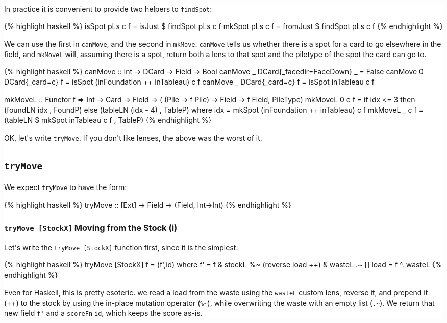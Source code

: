 In practice it is convenient to provide two helpers to `findSpot`:

{% highlight haskell %}
isSpot pLs c f = isJust $ findSpot pLs c f
mkSpot pLs c f = fromJust $ findSpot pLs c f
{% endhighlight %}

We can use the first in `canMove`, and the second in `mkMove`. `canMove` tells
us whether there is a spot for a card to go elsewhere in the field, and
`mkMoveL` will, assuming there is a spot, return both a lens to that spot and
the piletype of the spot the card can go to.

{% highlight haskell %}
canMove :: Int -> DCard -> Field -> Bool
canMove _ DCard{_facedir=FaceDown} _ = False
canMove 0 DCard{_card=c}           f = isSpot (inFoundation ++ inTableau) c f 
canMove _ DCard{_card=c}           f = isSpot inTableau c f 

mkMoveL :: Functor f => Int -> Card -> Field 
                     -> ( (Pile -> f Pile) -> Field -> f Field, PileType)
mkMoveL 0 c f = if idx <= 3 
                  then (foundLN idx       , FoundP)
                  else (tableLN (idx - 4) , TableP)
  where idx = mkSpot (inFoundation ++ inTableau) c f 
mkMoveL _ c f = (tableLN $ mkSpot inTableau c f , TableP)
{% endhighlight %}

OK, let's write `tryMove`. If you don't like lenses, the above was the worst of
it.

## `tryMove`

We expect `tryMove` to have the form:

{% highlight haskell %}
tryMove :: [Ext] -> Field -> (Field, Int->Int)
{% endhighlight %}

### `tryMove [StockX]` Moving from the Stock (i)

Let's write the `tryMove [StockX]` function first, since it is the simplest:

{% highlight haskell %}
tryMove [StockX] f = (f',id)
  where f' = f & stockL %~ (reverse load ++)
               & wasteL .~ []
        load = f ^. wasteL
{% endhighlight %}

Even for Haskell, this is pretty esoteric. we read a load from the waste using
the `wasteL` custom lens, reverse it, and prepend it (++) to the stock by using
the in-place mutation operator (`%~`), while overwriting the waste with an
empty list (`.~`). We return that new field `f'` and a `scoreFn` `id`, which
keeps the score as-is.
